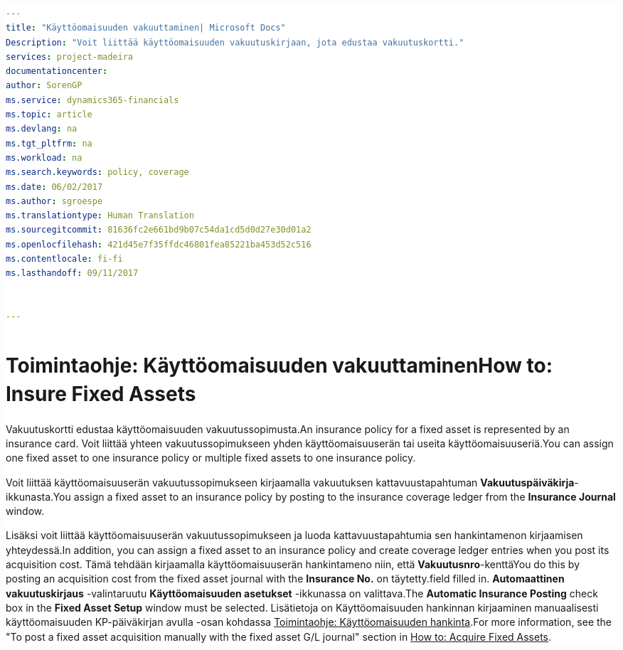 ```yaml
---
title: "Käyttöomaisuuden vakuuttaminen| Microsoft Docs"
Description: "Voit liittää käyttöomaisuuden vakuutuskirjaan, jota edustaa vakuutuskortti."
services: project-madeira
documentationcenter: 
author: SorenGP
ms.service: dynamics365-financials
ms.topic: article
ms.devlang: na
ms.tgt_pltfrm: na
ms.workload: na
ms.search.keywords: policy, coverage
ms.date: 06/02/2017
ms.author: sgroespe
ms.translationtype: Human Translation
ms.sourcegitcommit: 81636fc2e661bd9b07c54da1cd5d0d27e30d01a2
ms.openlocfilehash: 421d45e7f35ffdc46801fea85221ba453d52c516
ms.contentlocale: fi-fi
ms.lasthandoff: 09/11/2017


---
```

# <a name="how-to-insure-fixed-assets"></a><span data-ttu-id="8ede5-103">Toimintaohje: Käyttöomaisuuden vakuuttaminen</span><span class="sxs-lookup"><span data-stu-id="8ede5-103">How to: Insure Fixed Assets</span></span>
<span data-ttu-id="8ede5-104">Vakuutuskortti edustaa käyttöomaisuuden vakuutussopimusta.</span><span class="sxs-lookup"><span data-stu-id="8ede5-104">An insurance policy for a fixed asset is represented by an insurance card.</span></span> <span data-ttu-id="8ede5-105">Voit liittää yhteen vakuutussopimukseen yhden käyttöomaisuuserän tai useita käyttöomaisuuseriä.</span><span class="sxs-lookup"><span data-stu-id="8ede5-105">You can assign one fixed asset to one insurance policy or multiple fixed assets to one insurance policy.</span></span>

<span data-ttu-id="8ede5-106">Voit liittää käyttöomaisuuserän vakuutussopimukseen kirjaamalla vakuutuksen kattavuustapahtuman **Vakuutuspäiväkirja**-ikkunasta.</span><span class="sxs-lookup"><span data-stu-id="8ede5-106">You assign a fixed asset to an insurance policy by posting to the insurance coverage ledger from the **Insurance Journal** window.</span></span>

<span data-ttu-id="8ede5-107">Lisäksi voit liittää käyttöomaisuuserän vakuutussopimukseen ja luoda kattavuustapahtumia sen hankintamenon kirjaamisen yhteydessä.</span><span class="sxs-lookup"><span data-stu-id="8ede5-107">In addition, you can assign a fixed asset to an insurance policy and create coverage ledger entries when you post its acquisition cost.</span></span> <span data-ttu-id="8ede5-108">Tämä tehdään kirjaamalla käyttöomaisuuserän hankintameno niin, että **Vakuutusnro**-kenttä</span><span class="sxs-lookup"><span data-stu-id="8ede5-108">You do this by posting an acquisition cost from the fixed asset journal with the **Insurance No.**</span></span> <span data-ttu-id="8ede5-109">on täytetty.</span><span class="sxs-lookup"><span data-stu-id="8ede5-109">field filled in.</span></span> <span data-ttu-id="8ede5-110">**Automaattinen vakuutuskirjaus** -valintaruutu **Käyttöomaisuuden asetukset** -ikkunassa on valittava.</span><span class="sxs-lookup"><span data-stu-id="8ede5-110">The **Automatic Insurance Posting** check box in the **Fixed Asset Setup** window must be selected.</span></span> <span data-ttu-id="8ede5-111">Lisätietoja on Käyttöomaisuuden hankinnan kirjaaminen manuaalisesti käyttöomaisuuden KP-päiväkirjan avulla -osan kohdassa [Toimintaohje: Käyttöomaisuuden hankinta](fa-how-acquire.md).</span><span class="sxs-lookup"><span data-stu-id="8ede5-111">For more information, see the "To post a fixed asset acquisition manually with the fixed asset G/L journal" section in [How to: Acquire Fixed Assets](fa-how-acquire.md).</span></span>
